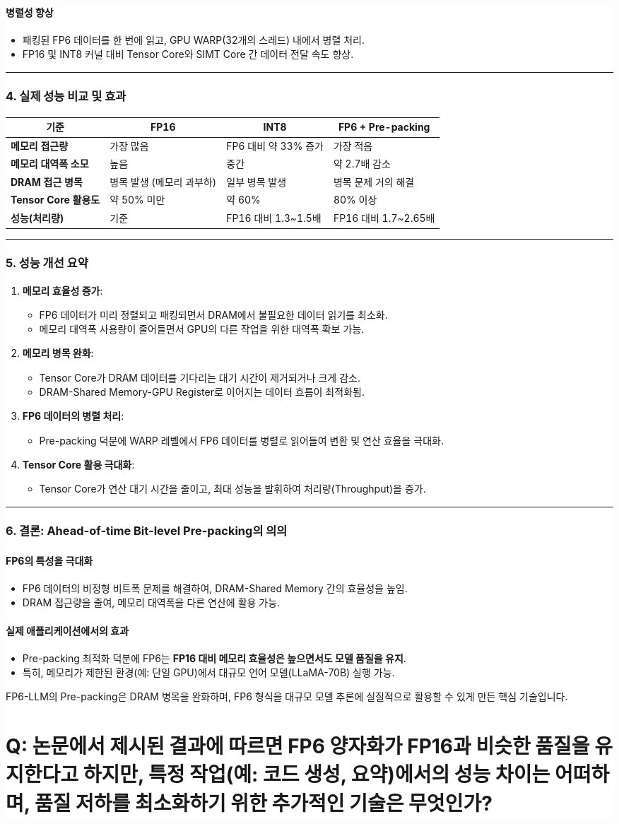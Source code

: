 #### **병렬성 향상**
- 패킹된 FP6 데이터를 한 번에 읽고, GPU WARP(32개의 스레드) 내에서 병렬 처리.
- FP16 및 INT8 커널 대비 Tensor Core와 SIMT Core 간 데이터 전달 속도 향상.

---

### **4. 실제 성능 비교 및 효과**

| **기준**               | **FP16**                  | **INT8**             | **FP6 + Pre-packing** |
| ---------------------- | ------------------------- | -------------------- | --------------------- |
| **메모리 접근량**      | 가장 많음                 | FP6 대비 약 33% 증가 | 가장 적음             |
| **메모리 대역폭 소모** | 높음                      | 중간                 | 약 2.7배 감소         |
| **DRAM 접근 병목**     | 병목 발생 (메모리 과부하) | 일부 병목 발생       | 병목 문제 거의 해결   |
| **Tensor Core 활용도** | 약 50% 미만               | 약 60%               | 80% 이상              |
| **성능(처리량)**       | 기준                      | FP16 대비 1.3~1.5배  | FP16 대비 1.7~2.65배  |

---

### **5. 성능 개선 요약**

1. **메모리 효율성 증가**:
   - FP6 데이터가 미리 정렬되고 패킹되면서 DRAM에서 불필요한 데이터 읽기를 최소화.
   - 메모리 대역폭 사용량이 줄어들면서 GPU의 다른 작업을 위한 대역폭 확보 가능.

2. **메모리 병목 완화**:
   - Tensor Core가 DRAM 데이터를 기다리는 대기 시간이 제거되거나 크게 감소.
   - DRAM-Shared Memory-GPU Register로 이어지는 데이터 흐름이 최적화됨.

3. **FP6 데이터의 병렬 처리**:
   - Pre-packing 덕분에 WARP 레벨에서 FP6 데이터를 병렬로 읽어들여 변환 및 연산 효율을 극대화.

4. **Tensor Core 활용 극대화**:
   - Tensor Core가 연산 대기 시간을 줄이고, 최대 성능을 발휘하여 처리량(Throughput)을 증가.

---

### **6. 결론: Ahead-of-time Bit-level Pre-packing의 의의**

#### **FP6의 특성을 극대화**
- FP6 데이터의 비정형 비트폭 문제를 해결하여, DRAM-Shared Memory 간의 효율성을 높임.
- DRAM 접근량을 줄여, 메모리 대역폭을 다른 연산에 활용 가능.

#### **실제 애플리케이션에서의 효과**
- Pre-packing 최적화 덕분에 FP6는 **FP16 대비 메모리 효율성은 높으면서도 모델 품질을 유지**.
- 특히, 메모리가 제한된 환경(예: 단일 GPU)에서 대규모 언어 모델(LLaMA-70B) 실행 가능.

FP6-LLM의 Pre-packing은 DRAM 병목을 완화하며, FP6 형식을 대규모 모델 추론에 실질적으로 활용할 수 있게 만든 핵심 기술입니다.

# Q:  논문에서 제시된 결과에 따르면 FP6 양자화가 FP16과 비슷한 품질을 유지한다고 하지만, 특정 작업(예: 코드 생성, 요약)에서의 성능 차이는 어떠하며, 품질 저하를 최소화하기 위한 추가적인 기술은 무엇인가?
